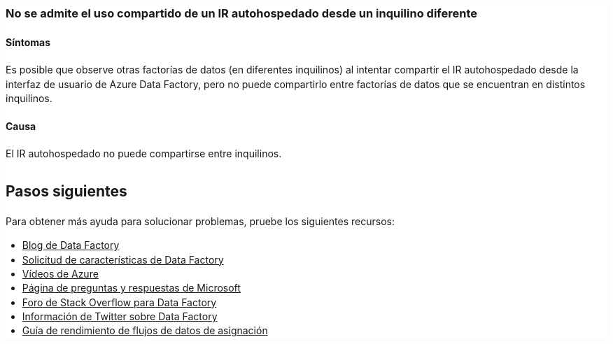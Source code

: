 ### <a name="sharing-a-self-hosted-ir-from-a-different-tenant-is-not-supported"></a>No se admite el uso compartido de un IR autohospedado desde un inquilino diferente 

#### <a name="symptoms"></a>Síntomas

Es posible que observe otras factorías de datos (en diferentes inquilinos) al intentar compartir el IR autohospedado desde la interfaz de usuario de Azure Data Factory, pero no puede compartirlo entre factorías de datos que se encuentran en distintos inquilinos.

#### <a name="cause"></a>Causa

El IR autohospedado no puede compartirse entre inquilinos.

## <a name="next-steps"></a>Pasos siguientes

Para obtener más ayuda para solucionar problemas, pruebe los siguientes recursos:

*  [Blog de Data Factory](https://azure.microsoft.com/blog/tag/azure-data-factory/)
*  [Solicitud de características de Data Factory](https://feedback.azure.com/forums/270578-data-factory)
*  [Vídeos de Azure](https://azure.microsoft.com/resources/videos/index/?sort=newest&services=data-factory)
*  [Página de preguntas y respuestas de Microsoft](/answers/topics/azure-data-factory.html)
*  [Foro de Stack Overflow para Data Factory](https://stackoverflow.com/questions/tagged/azure-data-factory)
*  [Información de Twitter sobre Data Factory](https://twitter.com/hashtag/DataFactory)
*  [Guía de rendimiento de flujos de datos de asignación](concepts-data-flow-performance.md)
